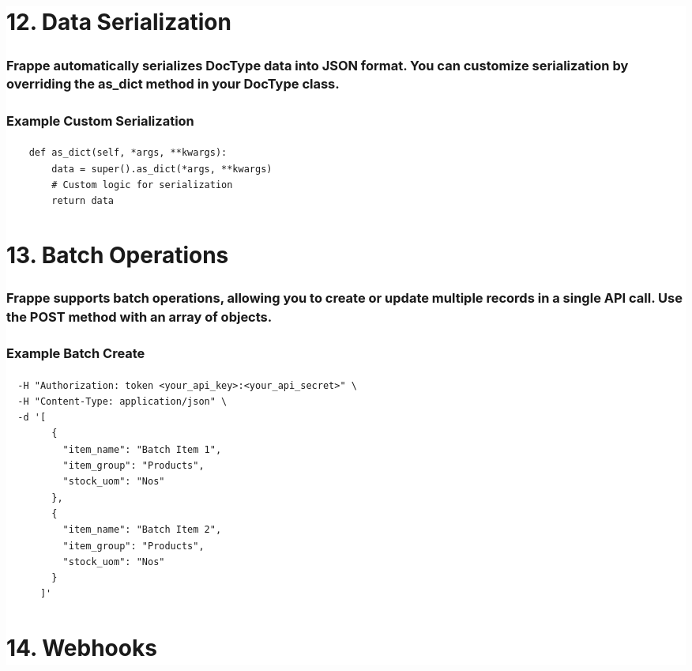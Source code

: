 


# 12. Data Serialization

### Frappe automatically serializes DocType data into JSON format. You can customize serialization by overriding the as_dict method in your DocType class.

### Example Custom Serialization

``` class MyDocType(Document):
    def as_dict(self, *args, **kwargs):
        data = super().as_dict(*args, **kwargs)
        # Custom logic for serialization
        return data
```




# 13. Batch Operations

### Frappe supports batch operations, allowing you to create or update multiple records in a single API call. Use the POST method with an array of objects.


### Example Batch Create

``` curl -X POST https://yourdomain.com/api/resource/Item \
  -H "Authorization: token <your_api_key>:<your_api_secret>" \
  -H "Content-Type: application/json" \
  -d '[
        {
          "item_name": "Batch Item 1",
          "item_group": "Products",
          "stock_uom": "Nos"
        },
        {
          "item_name": "Batch Item 2",
          "item_group": "Products",
          "stock_uom": "Nos"
        }
      ]'
```





# 14. Webhooks
